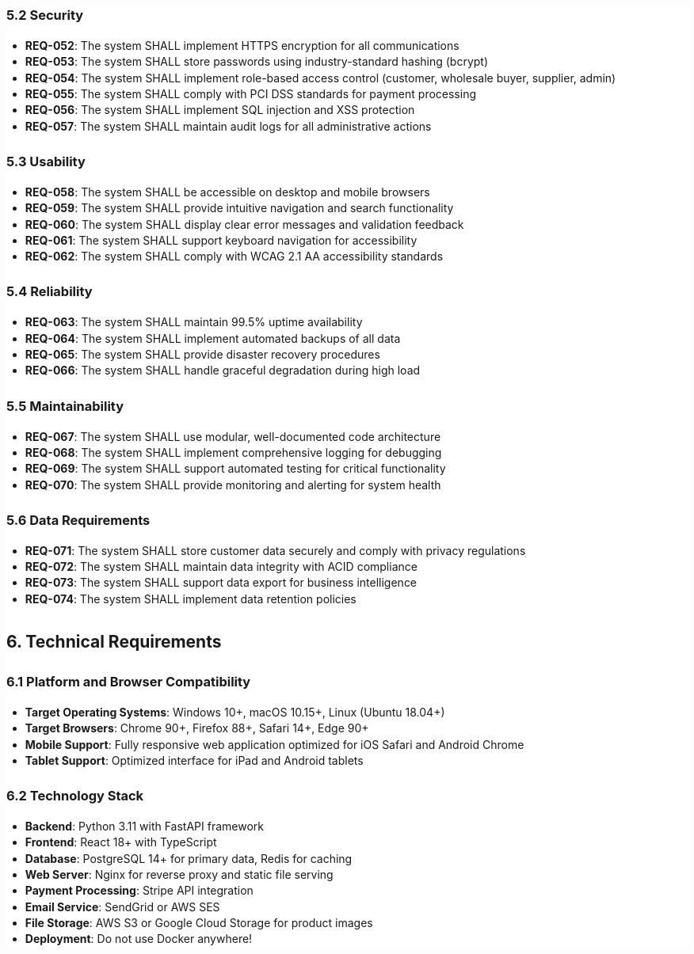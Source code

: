 ### 5.2 Security
- **REQ-052**: The system SHALL implement HTTPS encryption for all communications
- **REQ-053**: The system SHALL store passwords using industry-standard hashing (bcrypt)
- **REQ-054**: The system SHALL implement role-based access control (customer, wholesale buyer, supplier, admin)
- **REQ-055**: The system SHALL comply with PCI DSS standards for payment processing
- **REQ-056**: The system SHALL implement SQL injection and XSS protection
- **REQ-057**: The system SHALL maintain audit logs for all administrative actions

### 5.3 Usability
- **REQ-058**: The system SHALL be accessible on desktop and mobile browsers
- **REQ-059**: The system SHALL provide intuitive navigation and search functionality
- **REQ-060**: The system SHALL display clear error messages and validation feedback
- **REQ-061**: The system SHALL support keyboard navigation for accessibility
- **REQ-062**: The system SHALL comply with WCAG 2.1 AA accessibility standards

### 5.4 Reliability
- **REQ-063**: The system SHALL maintain 99.5% uptime availability
- **REQ-064**: The system SHALL implement automated backups of all data
- **REQ-065**: The system SHALL provide disaster recovery procedures
- **REQ-066**: The system SHALL handle graceful degradation during high load

### 5.5 Maintainability
- **REQ-067**: The system SHALL use modular, well-documented code architecture
- **REQ-068**: The system SHALL implement comprehensive logging for debugging
- **REQ-069**: The system SHALL support automated testing for critical functionality
- **REQ-070**: The system SHALL provide monitoring and alerting for system health

### 5.6 Data Requirements
- **REQ-071**: The system SHALL store customer data securely and comply with privacy regulations
- **REQ-072**: The system SHALL maintain data integrity with ACID compliance
- **REQ-073**: The system SHALL support data export for business intelligence
- **REQ-074**: The system SHALL implement data retention policies

## 6. Technical Requirements

### 6.1 Platform and Browser Compatibility
- **Target Operating Systems**: Windows 10+, macOS 10.15+, Linux (Ubuntu 18.04+)
- **Target Browsers**: Chrome 90+, Firefox 88+, Safari 14+, Edge 90+
- **Mobile Support**: Fully responsive web application optimized for iOS Safari and Android Chrome
- **Tablet Support**: Optimized interface for iPad and Android tablets

### 6.2 Technology Stack
- **Backend**: Python 3.11 with FastAPI framework
- **Frontend**: React 18+ with TypeScript
- **Database**: PostgreSQL 14+ for primary data, Redis for caching
- **Web Server**: Nginx for reverse proxy and static file serving
- **Payment Processing**: Stripe API integration
- **Email Service**: SendGrid or AWS SES
- **File Storage**: AWS S3 or Google Cloud Storage for product images
- **Deployment**: Do not use Docker anywhere!
